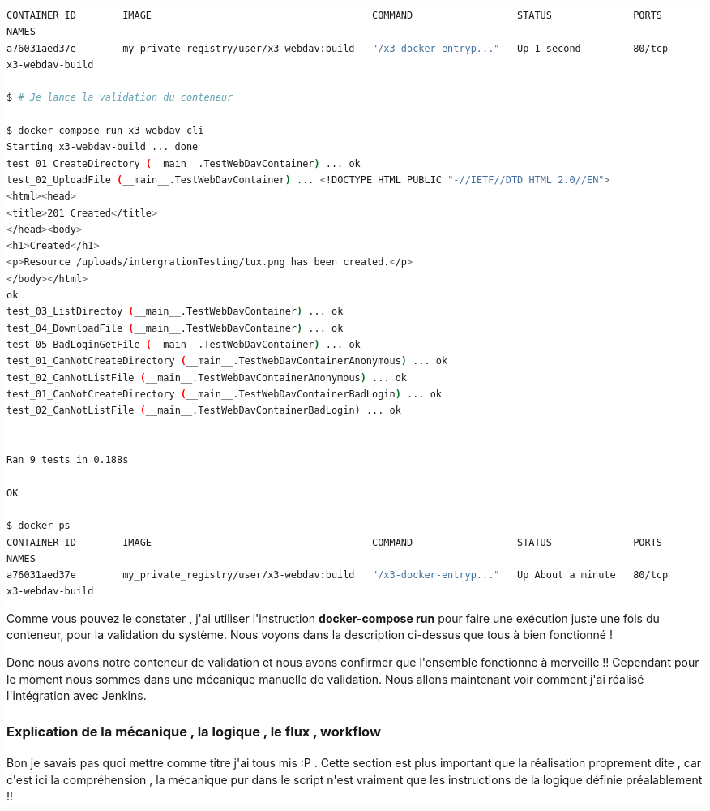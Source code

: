 ```bash
CONTAINER ID        IMAGE                                      COMMAND                  STATUS              PORTS               NAMES     
a76031aed37e        my_private_registry/user/x3-webdav:build   "/x3-docker-entryp..."   Up 1 second         80/tcp              x3-webdav-build           

$ # Je lance la validation du conteneur 

$ docker-compose run x3-webdav-cli                                    
Starting x3-webdav-build ... done      
test_01_CreateDirectory (__main__.TestWebDavContainer) ... ok                  
test_02_UploadFile (__main__.TestWebDavContainer) ... <!DOCTYPE HTML PUBLIC "-//IETF//DTD HTML 2.0//EN">                                                      
<html><head>                           
<title>201 Created</title>             
</head><body>                          
<h1>Created</h1>                       
<p>Resource /uploads/intergrationTesting/tux.png has been created.</p>
</body></html>
ok                                     
test_03_ListDirectoy (__main__.TestWebDavContainer) ... ok                     
test_04_DownloadFile (__main__.TestWebDavContainer) ... ok                     
test_05_BadLoginGetFile (__main__.TestWebDavContainer) ... ok                  
test_01_CanNotCreateDirectory (__main__.TestWebDavContainerAnonymous) ... ok   
test_02_CanNotListFile (__main__.TestWebDavContainerAnonymous) ... ok          
test_01_CanNotCreateDirectory (__main__.TestWebDavContainerBadLogin) ... ok    
test_02_CanNotListFile (__main__.TestWebDavContainerBadLogin) ... ok           

----------------------------------------------------------------------         
Ran 9 tests in 0.188s                  

OK                         

$ docker ps                   
CONTAINER ID        IMAGE                                      COMMAND                  STATUS              PORTS               NAMES
a76031aed37e        my_private_registry/user/x3-webdav:build   "/x3-docker-entryp..."   Up About a minute   80/tcp              x3-webdav-build

```

Comme vous pouvez le constater , j'ai utiliser l'instruction **docker-compose run** pour faire une exécution juste une fois du conteneur, pour la validation du système. 
Nous voyons dans la description ci-dessus que tous à bien fonctionné !

Donc nous avons notre conteneur de validation et nous avons confirmer que l'ensemble fonctionne à merveille !! Cependant pour le moment nous sommes dans une mécanique manuelle de validation. Nous allons maintenant voir comment j'ai réalisé l'intégration avec Jenkins. 

### Explication de la mécanique , la logique , le flux , workflow 

Bon je savais pas quoi mettre comme titre j'ai tous mis :P . Cette section est plus important que la réalisation proprement dite , car c'est ici la compréhension , la mécanique pur dans le script n'est vraiment que les instructions de la logique définie préalablement !!

